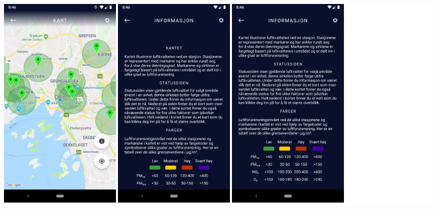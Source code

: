 <img src="photos/Screenshot-1558601178.png" height="400"> <img src="photos/Screenshot-1558601182.png" height="400"> <img src="photos/Screenshot-1558601184.png" height="400">
